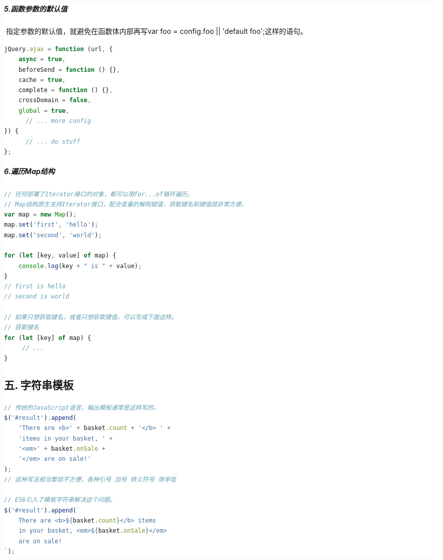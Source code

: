 ##### 			  5.函数参数的默认值

​	指定参数的默认值，就避免在函数体内部再写var foo = config.foo || 'default foo';这样的语句。

```javascript
jQuery.ajax = function (url, {
	async = true,
	beforeSend = function () {},
	cache = true,
	complete = function () {},
	crossDomain = false,
	global = true,
	  // ... more config
}) {
	  // ... do stuff
};
```

##### 			  6.遍历Map结构

```javascript
// 任何部署了Iterator接口的对象，都可以用for...of循环遍历。
// Map结构原生支持Iterator接口，配合变量的解构赋值，获取键名和键值就非常方便。
var map = new Map();
map.set('first', 'hello');
map.set('second', 'world');

for (let [key, value] of map) {
	console.log(key + " is " + value);
}
// first is hello
// second is world

// 如果只想获取键名，或者只想获取键值，可以写成下面这样。
// 获取键名
for (let [key] of map) {
	 // ...
}
```

## 五. 字符串模板

```javascript
// 传统的JavaScript语言，输出模板通常是这样写的。
$('#result').append(
	'There are <b>' + basket.count + '</b> ' +
    'items in your basket, ' +
    '<em>' + basket.onSale +
    '</em> are on sale!'
);
// 这种写法相当繁琐不方便，各种引号 加号 转义符号 效率低

// ES6引入了模板字符串解决这个问题。
$('#result').append(`
	There are <b>${basket.count}</b> items
	in your basket, <em>${basket.onSale}</em>
	are on sale!
`);
```

